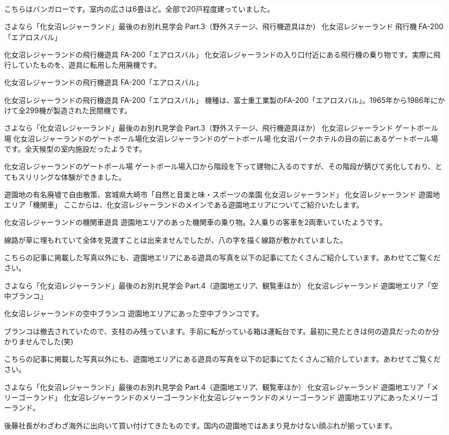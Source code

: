 こちらはバンガローです。室内の広さは6畳ほど。全部で20戸程度建っていました。


さよなら「化女沼レジャーランド」最後のお別れ見学会 Part.3（野外ステージ、飛行機遊具ほか）
化女沼レジャーランド 飛行機 FA-200「エアロスバル」
 

化女沼レジャーランドの飛行機遊具 FA-200「エアロスバル」
化女沼レジャーランドの入り口付近にある飛行機の乗り物です。実際に飛行していたものを、遊具に転用した用廃機です。

 

化女沼レジャーランドの飛行機遊具 FA-200「エアロスバル」
 

化女沼レジャーランドの飛行機遊具 FA-200「エアロスバル」
機種は、富士重工業製のFA-200「エアロスバル」。1965年から1986年にかけて全299機が製造された民間機です。

 


さよなら「化女沼レジャーランド」最後のお別れ見学会 Part.3（野外ステージ、飛行機遊具ほか）
化女沼レジャーランド ゲートボール場
化女沼レジャーランドのゲートボール場化女沼レジャーランドのゲートボール場
化女沼パークホテルの目の前にあるゲートボール場です。全天候型の室内施設だったようです。

 

化女沼レジャーランドのゲートボール場
ゲートボール場入口から階段を下って建物に入るのですが、その階段が錆びて劣化しており、とてもスリリングな体験ができました。

 


遊園地の有名廃墟で自由散策、宮城県大崎市「自然と音楽と味・スポーツの楽園 化女沼レジャーランド」
化女沼レジャーランド 遊園地エリア「機関車」
ここからは、化女沼レジャーランドのメインである遊園地エリアについてご紹介いたします。

 

化女沼レジャーランドの機関車遊具
遊園地エリアのあった機関車の乗り物。2人乗りの客車を2両牽いていたようです。

線路が草に埋もれていて全体を見渡すことは出来ませんでしたが、八の字を描く線路が敷かれていました。

 こちらの記事に掲載した写真以外にも、遊園地エリアにある遊具の写真を以下の記事にてたくさんご紹介しています。あわせてご覧ください。


さよなら「化女沼レジャーランド」最後のお別れ見学会 Part.4（遊園地エリア、観覧車ほか）
化女沼レジャーランド 遊園地エリア「空中ブランコ」
 

化女沼レジャーランドの空中ブランコ
遊園地エリアにあった空中ブランコです。

ブランコは撤去されていたので、支柱のみ残っています。手前に転がっている箱は運転台です。最初に見たときは何の遊具だったのか分かりませんでした(笑)

 こちらの記事に掲載した写真以外にも、遊園地エリアにある遊具の写真を以下の記事にてたくさんご紹介しています。あわせてご覧ください。


さよなら「化女沼レジャーランド」最後のお別れ見学会 Part.4（遊園地エリア、観覧車ほか）
化女沼レジャーランド 遊園地エリア「メリーゴーランド」
化女沼レジャーランドのメリーゴーランド化女沼レジャーランドのメリーゴーランド
遊園地エリアにあったメリーゴーランド。

後藤社長がわざわざ海外に出向いて買い付けてきたものです。国内の遊園地ではあまり見かけない顔ぶれが揃っています。
